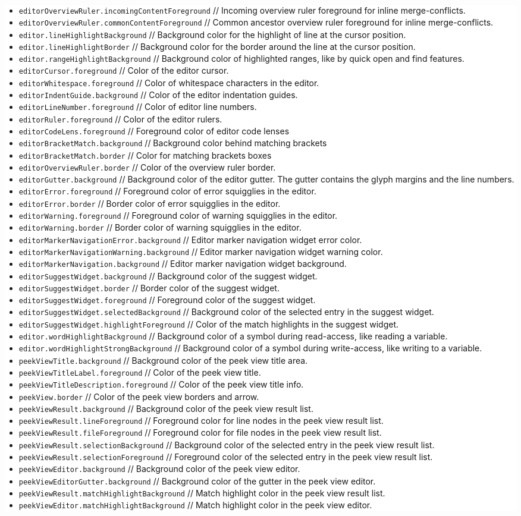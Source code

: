 - `editorOverviewRuler.incomingContentForeground` // Incoming overview ruler foreground for inline merge-conflicts.
- `editorOverviewRuler.commonContentForeground` // Common ancestor overview ruler foreground for inline merge-conflicts.
- `editor.lineHighlightBackground` // Background color for the highlight of line at the cursor position.
- `editor.lineHighlightBorder` // Background color for the border around the line at the cursor position.
- `editor.rangeHighlightBackground` // Background color of highlighted ranges, like by quick open and find features.
- `editorCursor.foreground` // Color of the editor cursor.
- `editorWhitespace.foreground` // Color of whitespace characters in the editor.
- `editorIndentGuide.background` // Color of the editor indentation guides.
- `editorLineNumber.foreground` // Color of editor line numbers.
- `editorRuler.foreground` // Color of the editor rulers.
- `editorCodeLens.foreground` // Foreground color of editor code lenses
- `editorBracketMatch.background` // Background color behind matching brackets
- `editorBracketMatch.border` // Color for matching brackets boxes
- `editorOverviewRuler.border` // Color of the overview ruler border.
- `editorGutter.background` // Background color of the editor gutter. The gutter contains the glyph margins and the line numbers.
- `editorError.foreground` // Foreground color of error squigglies in the editor.
- `editorError.border` // Border color of error squigglies in the editor.
- `editorWarning.foreground` // Foreground color of warning squigglies in the editor.
- `editorWarning.border` // Border color of warning squigglies in the editor.
- `editorMarkerNavigationError.background` // Editor marker navigation widget error color.
- `editorMarkerNavigationWarning.background` // Editor marker navigation widget warning color.
- `editorMarkerNavigation.background` // Editor marker navigation widget background.
- `editorSuggestWidget.background` // Background color of the suggest widget.
- `editorSuggestWidget.border` // Border color of the suggest widget.
- `editorSuggestWidget.foreground` // Foreground color of the suggest widget.
- `editorSuggestWidget.selectedBackground` // Background color of the selected entry in the suggest widget.
- `editorSuggestWidget.highlightForeground` // Color of the match highlights in the suggest widget.
- `editor.wordHighlightBackground` // Background color of a symbol during read-access, like reading a variable.
- `editor.wordHighlightStrongBackground` // Background color of a symbol during write-access, like writing to a variable.
- `peekViewTitle.background` // Background color of the peek view title area.
- `peekViewTitleLabel.foreground` // Color of the peek view title.
- `peekViewTitleDescription.foreground` // Color of the peek view title info.
- `peekView.border` // Color of the peek view borders and arrow.
- `peekViewResult.background` // Background color of the peek view result list.
- `peekViewResult.lineForeground` // Foreground color for line nodes in the peek view result list.
- `peekViewResult.fileForeground` // Foreground color for file nodes in the peek view result list.
- `peekViewResult.selectionBackground` // Background color of the selected entry in the peek view result list.
- `peekViewResult.selectionForeground` // Foreground color of the selected entry in the peek view result list.
- `peekViewEditor.background` // Background color of the peek view editor.
- `peekViewEditorGutter.background` // Background color of the gutter in the peek view editor.
- `peekViewResult.matchHighlightBackground` // Match highlight color in the peek view result list.
- `peekViewEditor.matchHighlightBackground` // Match highlight color in the peek view editor.
